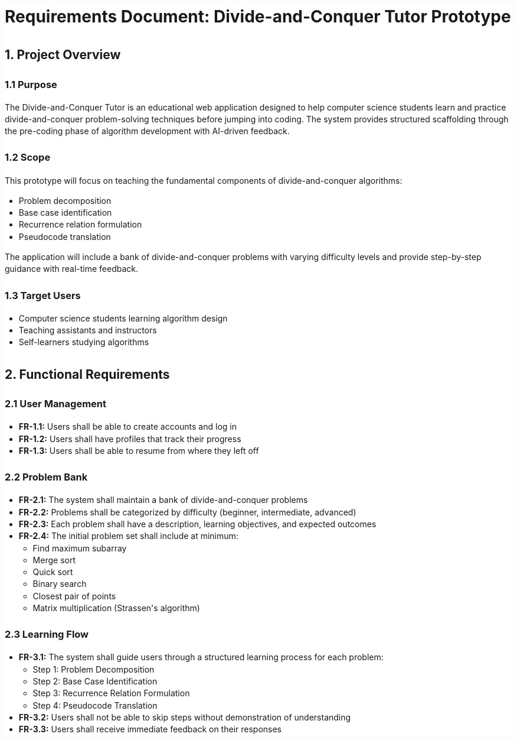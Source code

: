 # Requirements Document: Divide-and-Conquer Tutor Prototype

## 1. Project Overview

### 1.1 Purpose
The Divide-and-Conquer Tutor is an educational web application designed to help computer science students learn and practice divide-and-conquer problem-solving techniques before jumping into coding. The system provides structured scaffolding through the pre-coding phase of algorithm development with AI-driven feedback.

### 1.2 Scope
This prototype will focus on teaching the fundamental components of divide-and-conquer algorithms:
- Problem decomposition
- Base case identification
- Recurrence relation formulation
- Pseudocode translation

The application will include a bank of divide-and-conquer problems with varying difficulty levels and provide step-by-step guidance with real-time feedback.

### 1.3 Target Users
- Computer science students learning algorithm design
- Teaching assistants and instructors
- Self-learners studying algorithms

## 2. Functional Requirements

### 2.1 User Management
- **FR-1.1:** Users shall be able to create accounts and log in
- **FR-1.2:** Users shall have profiles that track their progress
- **FR-1.3:** Users shall be able to resume from where they left off

### 2.2 Problem Bank
- **FR-2.1:** The system shall maintain a bank of divide-and-conquer problems
- **FR-2.2:** Problems shall be categorized by difficulty (beginner, intermediate, advanced)
- **FR-2.3:** Each problem shall have a description, learning objectives, and expected outcomes
- **FR-2.4:** The initial problem set shall include at minimum:
  - Find maximum subarray
  - Merge sort
  - Quick sort
  - Binary search
  - Closest pair of points
  - Matrix multiplication (Strassen's algorithm)

### 2.3 Learning Flow
- **FR-3.1:** The system shall guide users through a structured learning process for each problem:
  - Step 1: Problem Decomposition
  - Step 2: Base Case Identification
  - Step 3: Recurrence Relation Formulation
  - Step 4: Pseudocode Translation
- **FR-3.2:** Users shall not be able to skip steps without demonstration of understanding
- **FR-3.3:** Users shall receive immediate feedback on their responses
